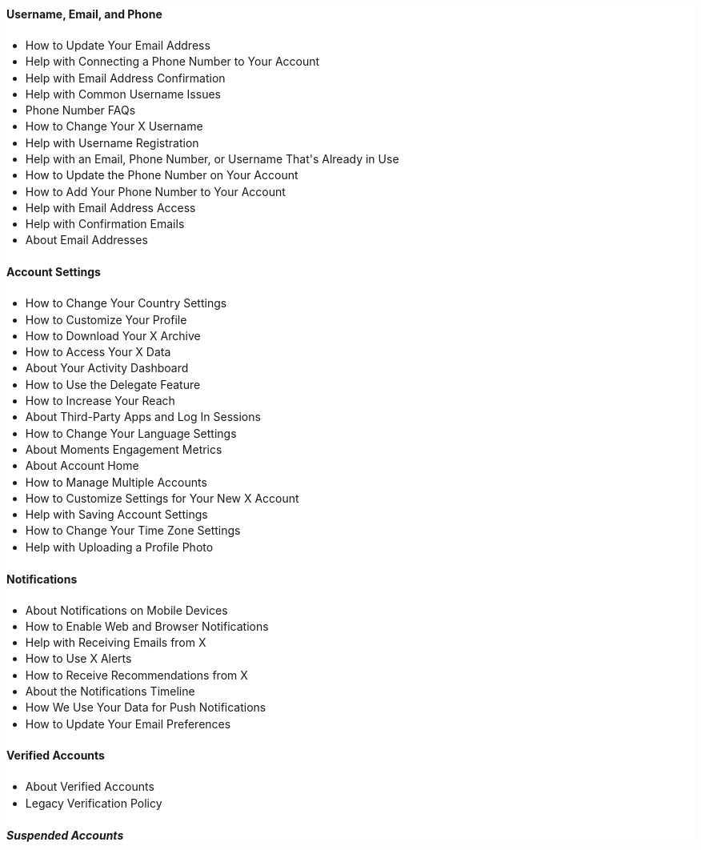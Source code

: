 #### Username, Email, and Phone

- How to Update Your Email Address
- Help with Connecting a Phone Number to Your Account
- Help with Email Address Confirmation
- Help with Common Username Issues
- Phone Number FAQs
- How to Change Your X Username
- Help with Username Registration
- Help with an Email, Phone Number, or Username That's Already in Use
- How to Update the Phone Number on Your Account
- How to Add Your Phone Number to Your Account
- Help with Email Address Access
- Help with Confirmation Emails
- About Email Addresses

#### Account Settings

- How to Change Your Country Settings
- How to Customize Your Profile
- How to Download Your X Archive
- How to Access Your X Data
- About Your Activity Dashboard
- How to Use the Delegate Feature
- How to Increase Your Reach
- About Third-Party Apps and Log In Sessions
- How to Change Your Language Settings
- About Moments Engagement Metrics
- About Account Home
- How to Manage Multiple Accounts
- How to Customize Settings for Your New X Account
- Help with Saving Account Settings
- How to Change Your Time Zone Settings
- Help with Uploading a Profile Photo

#### Notifications

- About Notifications on Mobile Devices
- How to Enable Web and Browser Notifications
- Help with Receiving Emails from X
- How to Use X Alerts
- How to Receive Recommendations from X
- About the Notifications Timeline
- How We Use Your Data for Push Notifications
- How to Update Your Email Preferences

#### Verified Accounts

- About Verified Accounts
- Legacy Verification Policy

##### Suspended Accounts
